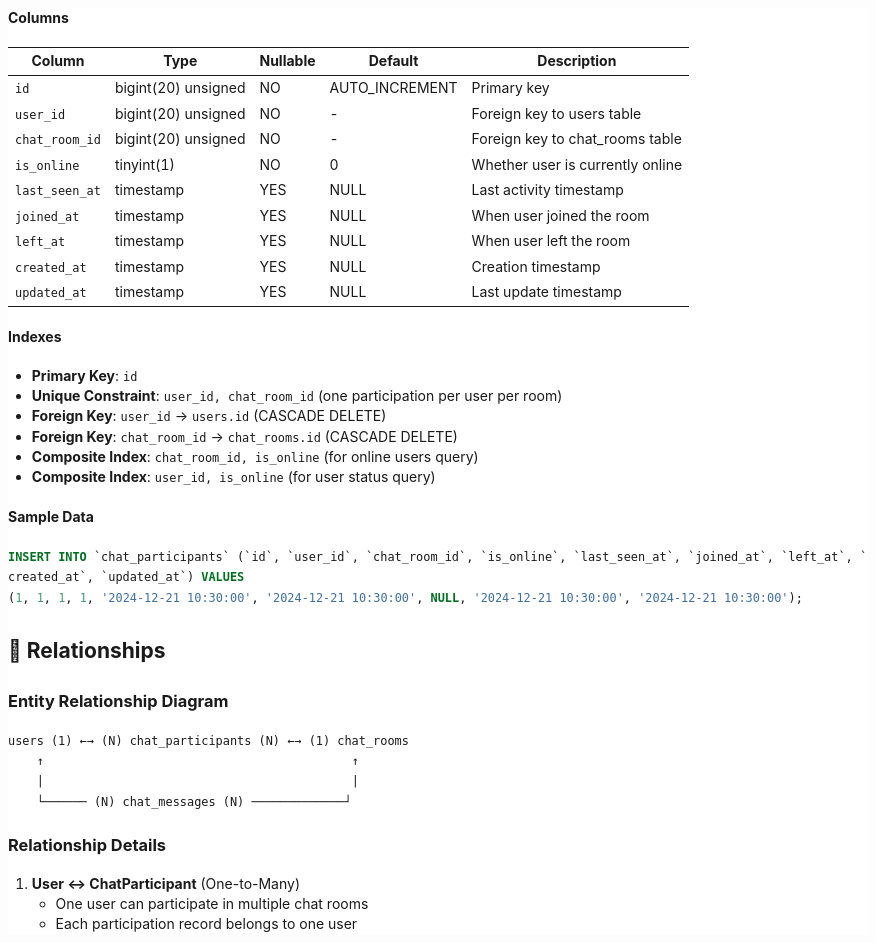 #### Columns

| Column | Type | Nullable | Default | Description |
|--------|------|----------|---------|-------------|
| `id` | bigint(20) unsigned | NO | AUTO_INCREMENT | Primary key |
| `user_id` | bigint(20) unsigned | NO | - | Foreign key to users table |
| `chat_room_id` | bigint(20) unsigned | NO | - | Foreign key to chat_rooms table |
| `is_online` | tinyint(1) | NO | 0 | Whether user is currently online |
| `last_seen_at` | timestamp | YES | NULL | Last activity timestamp |
| `joined_at` | timestamp | YES | NULL | When user joined the room |
| `left_at` | timestamp | YES | NULL | When user left the room |
| `created_at` | timestamp | YES | NULL | Creation timestamp |
| `updated_at` | timestamp | YES | NULL | Last update timestamp |

#### Indexes

- **Primary Key**: `id`
- **Unique Constraint**: `user_id, chat_room_id` (one participation per user per room)
- **Foreign Key**: `user_id` → `users.id` (CASCADE DELETE)
- **Foreign Key**: `chat_room_id` → `chat_rooms.id` (CASCADE DELETE)
- **Composite Index**: `chat_room_id, is_online` (for online users query)
- **Composite Index**: `user_id, is_online` (for user status query)

#### Sample Data

```sql
INSERT INTO `chat_participants` (`id`, `user_id`, `chat_room_id`, `is_online`, `last_seen_at`, `joined_at`, `left_at`, `created_at`, `updated_at`) VALUES
(1, 1, 1, 1, '2024-12-21 10:30:00', '2024-12-21 10:30:00', NULL, '2024-12-21 10:30:00', '2024-12-21 10:30:00');
```

## 🔗 Relationships

### Entity Relationship Diagram

```
users (1) ←→ (N) chat_participants (N) ←→ (1) chat_rooms
    ↑                                           ↑
    |                                           |
    └────── (N) chat_messages (N) ─────────────┘
```

### Relationship Details

1. **User ↔ ChatParticipant** (One-to-Many)
   - One user can participate in multiple chat rooms
   - Each participation record belongs to one user
